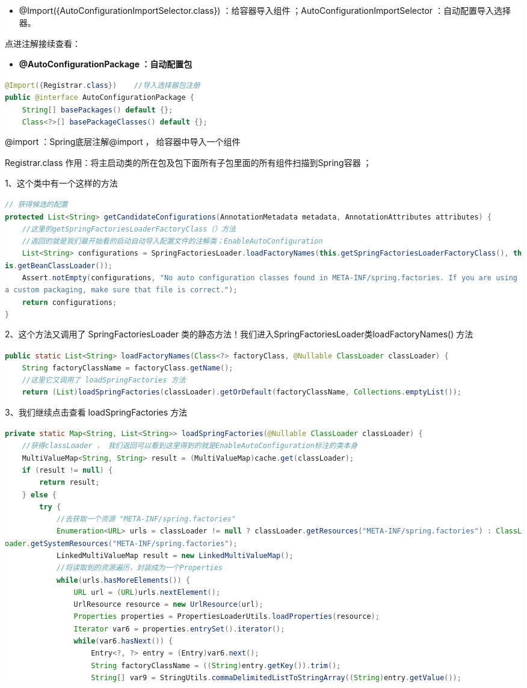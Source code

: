 - @Import({AutoConfigurationImportSelector.class}) ：给容器导入组件 ；AutoConfigurationImportSelector ：自动配置导入选择器。

点进注解接续查看：

- **@AutoConfigurationPackage ：自动配置包**

```java
@Import({Registrar.class})    //导入选择器包注册
public @interface AutoConfigurationPackage {
    String[] basePackages() default {};
    Class<?>[] basePackageClasses() default {};
```

@import ：Spring底层注解@import ， 给容器中导入一个组件

Registrar.class 作用：将主启动类的所在包及包下面所有子包里面的所有组件扫描到Spring容器 ；

1、这个类中有一个这样的方法

```java
// 获得候选的配置
protected List<String> getCandidateConfigurations(AnnotationMetadata metadata, AnnotationAttributes attributes) {
    //这里的getSpringFactoriesLoaderFactoryClass（）方法
    //返回的就是我们最开始看的启动自动导入配置文件的注解类；EnableAutoConfiguration
    List<String> configurations = SpringFactoriesLoader.loadFactoryNames(this.getSpringFactoriesLoaderFactoryClass(), this.getBeanClassLoader());
    Assert.notEmpty(configurations, "No auto configuration classes found in META-INF/spring.factories. If you are using a custom packaging, make sure that file is correct.");
    return configurations;
}
```

2、这个方法又调用了 SpringFactoriesLoader 类的静态方法！我们进入SpringFactoriesLoader类loadFactoryNames() 方法

```java
public static List<String> loadFactoryNames(Class<?> factoryClass, @Nullable ClassLoader classLoader) {
    String factoryClassName = factoryClass.getName();
    //这里它又调用了 loadSpringFactories 方法
    return (List)loadSpringFactories(classLoader).getOrDefault(factoryClassName, Collections.emptyList());
```

3、我们继续点击查看 loadSpringFactories 方法

```java
private static Map<String, List<String>> loadSpringFactories(@Nullable ClassLoader classLoader) {
    //获得classLoader ， 我们返回可以看到这里得到的就是EnableAutoConfiguration标注的类本身
    MultiValueMap<String, String> result = (MultiValueMap)cache.get(classLoader);
    if (result != null) {
        return result;
    } else {
        try {
            //去获取一个资源 "META-INF/spring.factories"
            Enumeration<URL> urls = classLoader != null ? classLoader.getResources("META-INF/spring.factories") : ClassLoader.getSystemResources("META-INF/spring.factories");
            LinkedMultiValueMap result = new LinkedMultiValueMap();
            //将读取到的资源遍历，封装成为一个Properties
            while(urls.hasMoreElements()) {
                URL url = (URL)urls.nextElement();
                UrlResource resource = new UrlResource(url);
                Properties properties = PropertiesLoaderUtils.loadProperties(resource);
                Iterator var6 = properties.entrySet().iterator();
                while(var6.hasNext()) {
                    Entry<?, ?> entry = (Entry)var6.next();
                    String factoryClassName = ((String)entry.getKey()).trim();
                    String[] var9 = StringUtils.commaDelimitedListToStringArray((String)entry.getValue());
```